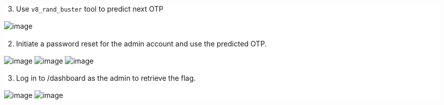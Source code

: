 3. Use `v8_rand_buster` tool to predict next OTP

<img width="691" alt="image" src="https://github.com/user-attachments/assets/9d6edd08-2cbf-466a-bd23-6fe80676cc67" />



2. Initiate a password reset for the admin account and use the predicted OTP.

<img width="1680" alt="image" src="https://github.com/user-attachments/assets/5edde682-f659-48d7-86c5-f0fc2561a575" />

<img width="1680" alt="image" src="https://github.com/user-attachments/assets/8bc87ca5-e239-41e4-ada7-ccbfbf6c209d" />

<img width="1680" alt="image" src="https://github.com/user-attachments/assets/c1c0e5d7-f773-4bf7-84d3-0a82817b99c6" />


3. Log in to /dashboard as the admin to retrieve the flag.

<img width="1680" alt="image" src="https://github.com/user-attachments/assets/f2f7faf9-6534-421a-b5cc-0ca2b6ac6b3a" />

<img width="763" alt="image" src="https://github.com/user-attachments/assets/6af68306-1a9c-45a7-9740-c9dbf4e3e9a7" />
